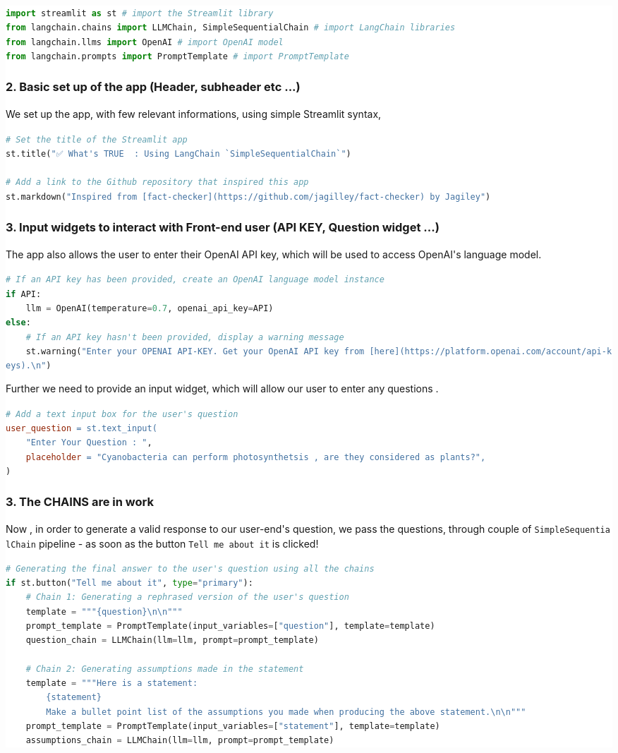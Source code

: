 ```python
import streamlit as st # import the Streamlit library
from langchain.chains import LLMChain, SimpleSequentialChain # import LangChain libraries
from langchain.llms import OpenAI # import OpenAI model
from langchain.prompts import PromptTemplate # import PromptTemplate
```

### 2. Basic set up of the app (Header, subheader etc ...)

We set up the app, with few relevant informations, using simple Streamlit syntax,

```python
# Set the title of the Streamlit app
st.title("✅ What's TRUE  : Using LangChain `SimpleSequentialChain`")

# Add a link to the Github repository that inspired this app
st.markdown("Inspired from [fact-checker](https://github.com/jagilley/fact-checker) by Jagiley")
```

### 3. Input widgets to interact with Front-end user (API KEY, Question widget ...)

The app also allows the user to enter their OpenAI API key, which will be used to access OpenAI's language model.

```python
# If an API key has been provided, create an OpenAI language model instance
if API:
    llm = OpenAI(temperature=0.7, openai_api_key=API)
else:
    # If an API key hasn't been provided, display a warning message
    st.warning("Enter your OPENAI API-KEY. Get your OpenAI API key from [here](https://platform.openai.com/account/api-keys).\n")


```

Further we need to provide an input widget, which will allow our user to enter any questions .

```makefile
# Add a text input box for the user's question
user_question = st.text_input(
    "Enter Your Question : ",
    placeholder = "Cyanobacteria can perform photosynthetsis , are they considered as plants?",
)
```

### 3. The CHAINS are in work

Now , in order to generate a valid response to our user-end's question, we pass the questions, through couple of `SimpleSequentialChain` pipeline - as soon as the button `Tell me about it` is clicked!

```python
# Generating the final answer to the user's question using all the chains
if st.button("Tell me about it", type="primary"):
    # Chain 1: Generating a rephrased version of the user's question
    template = """{question}\n\n"""
    prompt_template = PromptTemplate(input_variables=["question"], template=template)
    question_chain = LLMChain(llm=llm, prompt=prompt_template)

    # Chain 2: Generating assumptions made in the statement
    template = """Here is a statement:
        {statement}
        Make a bullet point list of the assumptions you made when producing the above statement.\n\n"""
    prompt_template = PromptTemplate(input_variables=["statement"], template=template)
    assumptions_chain = LLMChain(llm=llm, prompt=prompt_template)
```
